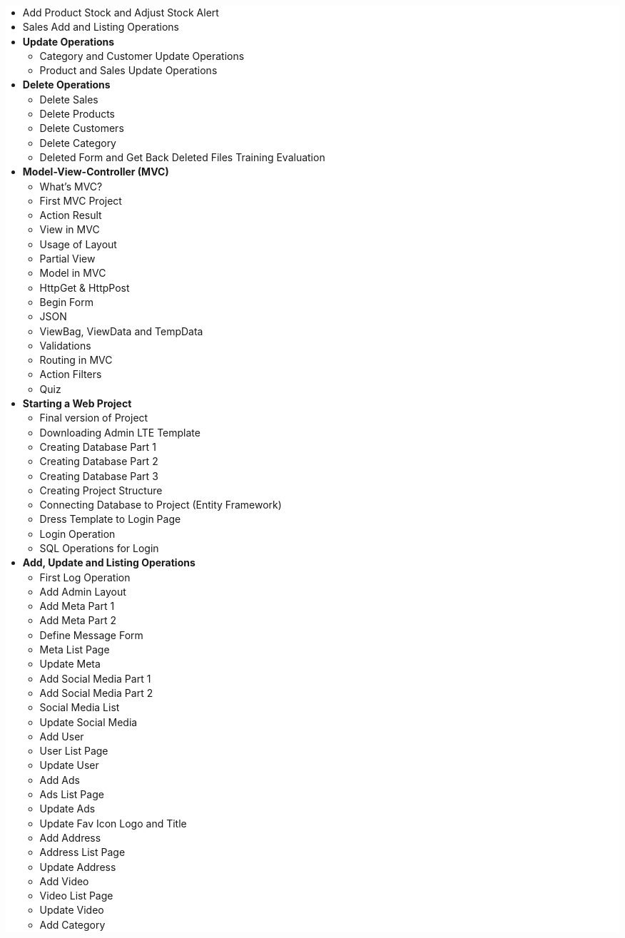   - Add Product Stock and Adjust Stock Alert
  - Sales Add and Listing Operations
- **Update Operations**
  - Category and Customer Update Operations
  - Product and Sales Update Operations
- **Delete Operations**
  - Delete Sales
  - Delete Products
  - Delete Customers
  - Delete Category
  - Deleted Form and Get Back Deleted Files Training Evaluation
- **Model-View-Controller (MVC)**
  - What’s MVC?
  - First MVC Project
  - Action Result
  - View in MVC
  - Usage of Layout
  - Partial View
  - Model in MVC
  - HttpGet & HttpPost
  - Begin Form
  - JSON
  - ViewBag, ViewData and TempData
  - Validations
  - Routing in MVC
  - Action Filters
  - Quiz
- **Starting a Web Project**
  - Final version of Project
  - Downloading Admin LTE Template
  - Creating Database Part 1
  - Creating Database Part 2
  - Creating Database Part 3
  - Creating Project Structure
  - Connecting Database to Project (Entity Framework)
  - Dress Template to Login Page
  - Login Operation
  - SQL Operations for Login
- **Add, Update and Listing Operations**
  - First Log Operation
  - Add Admin Layout
  - Add Meta Part 1
  - Add Meta Part 2
  - Define Message Form
  - Meta List Page
  - Update Meta
  - Add Social Media Part 1
  - Add Social Media Part 2
  - Social Media List
  - Update Social Media
  - Add User
  - User List Page
  - Update User
  - Add Ads
  - Ads List Page
  - Update Ads
  - Update Fav Icon Logo and Title
  - Add Address
  - Address List Page
  - Update Address
  - Add Video
  - Video List Page
  - Update Video
  - Add Category
